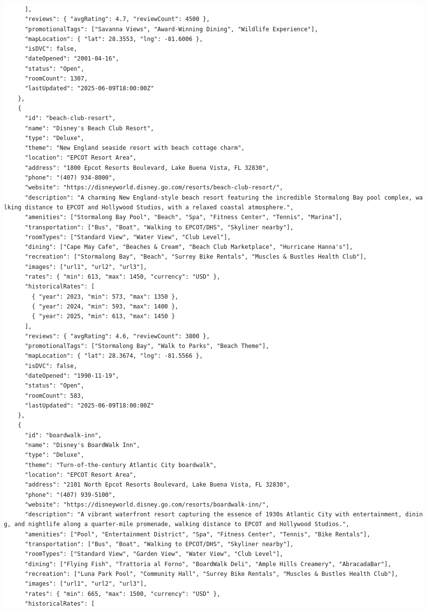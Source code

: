           ],
          "reviews": { "avgRating": 4.7, "reviewCount": 4500 },
          "promotionalTags": ["Savanna Views", "Award-Winning Dining", "Wildlife Experience"],
          "mapLocation": { "lat": 28.3553, "lng": -81.6006 },
          "isDVC": false,
          "dateOpened": "2001-04-16",
          "status": "Open",
          "roomCount": 1307,
          "lastUpdated": "2025-06-09T18:00:00Z"
        },
        {
          "id": "beach-club-resort",
          "name": "Disney's Beach Club Resort",
          "type": "Deluxe",
          "theme": "New England seaside resort with beach cottage charm",
          "location": "EPCOT Resort Area",
          "address": "1800 Epcot Resorts Boulevard, Lake Buena Vista, FL 32830",
          "phone": "(407) 934-8000",
          "website": "https://disneyworld.disney.go.com/resorts/beach-club-resort/",
          "description": "A charming New England-style beach resort featuring the incredible Stormalong Bay pool complex, walking distance to EPCOT and Hollywood Studios, with a relaxed coastal atmosphere.",
          "amenities": ["Stormalong Bay Pool", "Beach", "Spa", "Fitness Center", "Tennis", "Marina"],
          "transportation": ["Bus", "Boat", "Walking to EPCOT/DHS", "Skyliner nearby"],
          "roomTypes": ["Standard View", "Water View", "Club Level"],
          "dining": ["Cape May Cafe", "Beaches & Cream", "Beach Club Marketplace", "Hurricane Hanna's"],
          "recreation": ["Stormalong Bay", "Beach", "Surrey Bike Rentals", "Muscles & Bustles Health Club"],
          "images": ["url1", "url2", "url3"],
          "rates": { "min": 613, "max": 1450, "currency": "USD" },
          "historicalRates": [
            { "year": 2023, "min": 573, "max": 1350 },
            { "year": 2024, "min": 593, "max": 1400 },
            { "year": 2025, "min": 613, "max": 1450 }
          ],
          "reviews": { "avgRating": 4.6, "reviewCount": 3800 },
          "promotionalTags": ["Stormalong Bay", "Walk to Parks", "Beach Theme"],
          "mapLocation": { "lat": 28.3674, "lng": -81.5566 },
          "isDVC": false,
          "dateOpened": "1990-11-19",
          "status": "Open",
          "roomCount": 583,
          "lastUpdated": "2025-06-09T18:00:00Z"
        },
        {
          "id": "boardwalk-inn",
          "name": "Disney's BoardWalk Inn",
          "type": "Deluxe",
          "theme": "Turn-of-the-century Atlantic City boardwalk",
          "location": "EPCOT Resort Area",
          "address": "2101 North Epcot Resorts Boulevard, Lake Buena Vista, FL 32830",
          "phone": "(407) 939-5100",
          "website": "https://disneyworld.disney.go.com/resorts/boardwalk-inn/",
          "description": "A vibrant waterfront resort capturing the essence of 1930s Atlantic City with entertainment, dining, and nightlife along a quarter-mile promenade, walking distance to EPCOT and Hollywood Studios.",
          "amenities": ["Pool", "Entertainment District", "Spa", "Fitness Center", "Tennis", "Bike Rentals"],
          "transportation": ["Bus", "Boat", "Walking to EPCOT/DHS", "Skyliner nearby"],
          "roomTypes": ["Standard View", "Garden View", "Water View", "Club Level"],
          "dining": ["Flying Fish", "Trattoria al Forno", "BoardWalk Deli", "Ample Hills Creamery", "AbracadaBar"],
          "recreation": ["Luna Park Pool", "Community Hall", "Surrey Bike Rentals", "Muscles & Bustles Health Club"],
          "images": ["url1", "url2", "url3"],
          "rates": { "min": 665, "max": 1500, "currency": "USD" },
          "historicalRates": [